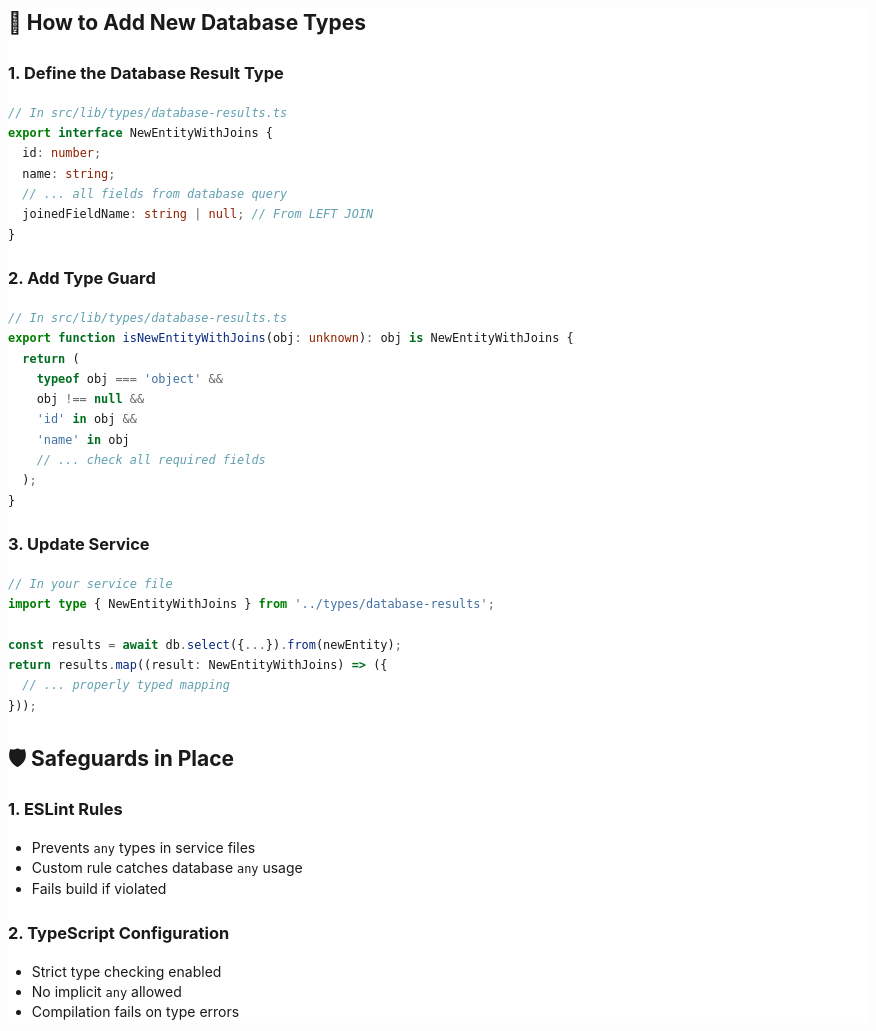 ## 🔧 How to Add New Database Types

### 1. **Define the Database Result Type**
```typescript
// In src/lib/types/database-results.ts
export interface NewEntityWithJoins {
  id: number;
  name: string;
  // ... all fields from database query
  joinedFieldName: string | null; // From LEFT JOIN
}
```

### 2. **Add Type Guard**
```typescript
// In src/lib/types/database-results.ts
export function isNewEntityWithJoins(obj: unknown): obj is NewEntityWithJoins {
  return (
    typeof obj === 'object' &&
    obj !== null &&
    'id' in obj &&
    'name' in obj
    // ... check all required fields
  );
}
```

### 3. **Update Service**
```typescript
// In your service file
import type { NewEntityWithJoins } from '../types/database-results';

const results = await db.select({...}).from(newEntity);
return results.map((result: NewEntityWithJoins) => ({
  // ... properly typed mapping
}));
```

## 🛡️ Safeguards in Place

### 1. **ESLint Rules**
- Prevents `any` types in service files
- Custom rule catches database `any` usage
- Fails build if violated

### 2. **TypeScript Configuration**
- Strict type checking enabled
- No implicit `any` allowed
- Compilation fails on type errors
